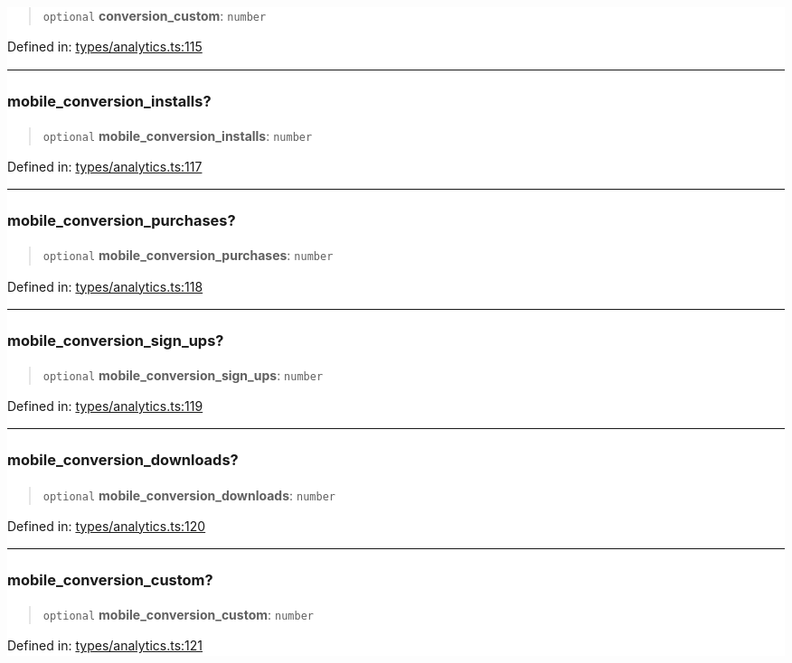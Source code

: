 > `optional` **conversion\_custom**: `number`

Defined in: [types/analytics.ts:115](https://github.com/kage1020/x-ads-sdk/blob/main/src/types/analytics.ts#L115)

***

### mobile\_conversion\_installs?

> `optional` **mobile\_conversion\_installs**: `number`

Defined in: [types/analytics.ts:117](https://github.com/kage1020/x-ads-sdk/blob/main/src/types/analytics.ts#L117)

***

### mobile\_conversion\_purchases?

> `optional` **mobile\_conversion\_purchases**: `number`

Defined in: [types/analytics.ts:118](https://github.com/kage1020/x-ads-sdk/blob/main/src/types/analytics.ts#L118)

***

### mobile\_conversion\_sign\_ups?

> `optional` **mobile\_conversion\_sign\_ups**: `number`

Defined in: [types/analytics.ts:119](https://github.com/kage1020/x-ads-sdk/blob/main/src/types/analytics.ts#L119)

***

### mobile\_conversion\_downloads?

> `optional` **mobile\_conversion\_downloads**: `number`

Defined in: [types/analytics.ts:120](https://github.com/kage1020/x-ads-sdk/blob/main/src/types/analytics.ts#L120)

***

### mobile\_conversion\_custom?

> `optional` **mobile\_conversion\_custom**: `number`

Defined in: [types/analytics.ts:121](https://github.com/kage1020/x-ads-sdk/blob/main/src/types/analytics.ts#L121)
